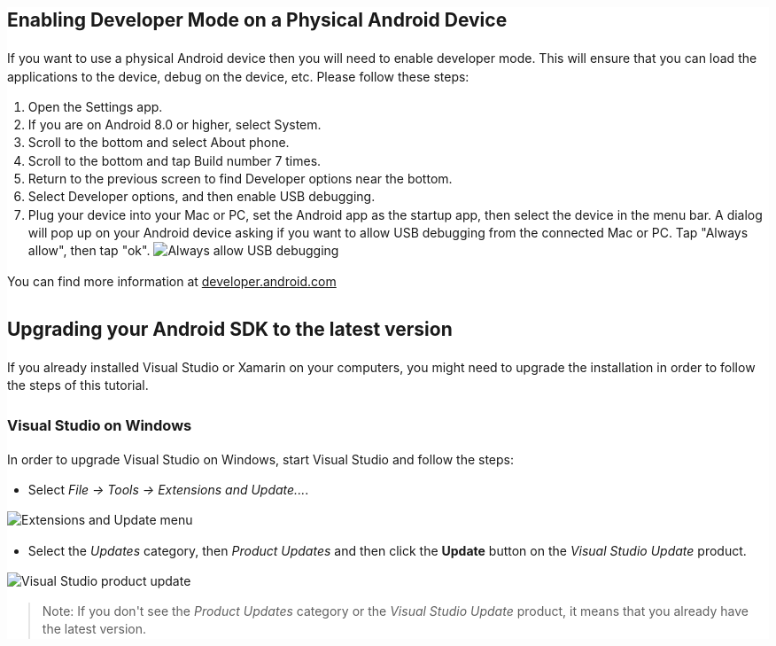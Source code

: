 ## Enabling Developer Mode on a Physical Android Device

If you want to use a physical Android device then you will need to enable developer mode. This will ensure that you can load the applications to the device, debug on the device, etc. Please follow these steps:

1. Open the Settings app.
2. If you are on Android 8.0 or higher, select System.
3. Scroll to the bottom and select About phone.
4. Scroll to the bottom and tap Build number 7 times.
5. Return to the previous screen to find Developer options near the bottom.
6. Select Developer options, and then enable USB debugging.
7. Plug your device into your Mac or PC, set the Android app as the startup app, then select the device in the menu bar. A dialog will pop up on your Android device asking if you want to allow USB debugging from the connected Mac or PC.  Tap "Always allow", then tap "ok".
   ![Always allow USB debugging](https://github.com/jimbobbennett/MobileAppsOfTomorrow-Lab/blob/master/Images/Setup/AndroidAllowDebug.png)

You can find more information at [developer.android.com](https://developer.android.com/studio/run/device)

## Upgrading your Android SDK to the latest version

If you already installed Visual Studio or Xamarin on your computers, you might need to upgrade the installation in order to follow the steps of this tutorial.

### Visual Studio on Windows

In order to upgrade Visual Studio on Windows, start Visual Studio and follow the steps:

* Select _File -> Tools -> Extensions and Update..._.

![Extensions and Update menu](https://github.com/jimbobbennett/MobileAppsOfTomorrow-Lab/blob/master/Images/Setup/ExtensionsAndUpdate.png)

* Select the _Updates_ category, then _Product Updates_ and then click the __Update__ button on the _Visual Studio Update_ product.

![Visual Studio product update](https://github.com/jimbobbennett/MobileAppsOfTomorrow-Lab/blob/master/Images/Setup/VS2017Update.png)

> Note: If you don't see the _Product Updates_ category or the _Visual Studio Update_ product, it means that you already have the latest version.